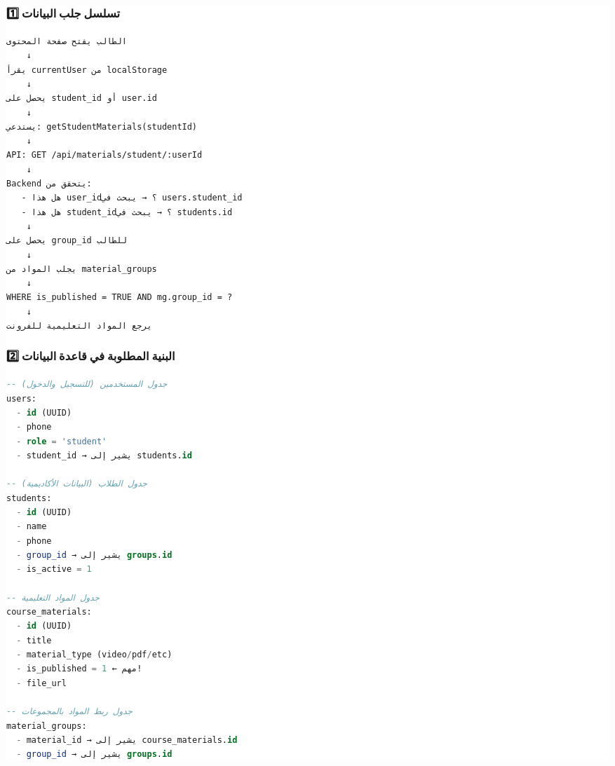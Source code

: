 ### 1️⃣ تسلسل جلب البيانات

```
الطالب يفتح صفحة المحتوى
    ↓
يقرأ currentUser من localStorage
    ↓
يحصل على student_id أو user.id
    ↓
يستدعي: getStudentMaterials(studentId)
    ↓
API: GET /api/materials/student/:userId
    ↓
Backend يتحقق من:
   - هل هذا user_id؟ → يبحث في users.student_id
   - هل هذا student_id؟ → يبحث في students.id
    ↓
يحصل على group_id للطالب
    ↓
يجلب المواد من material_groups
    ↓
WHERE is_published = TRUE AND mg.group_id = ?
    ↓
يرجع المواد التعليمية للفرونت
```

### 2️⃣ البنية المطلوبة في قاعدة البيانات

```sql
-- جدول المستخدمين (للتسجيل والدخول)
users:
  - id (UUID)
  - phone
  - role = 'student'
  - student_id → يشير إلى students.id

-- جدول الطلاب (البيانات الأكاديمية)
students:
  - id (UUID)
  - name
  - phone
  - group_id → يشير إلى groups.id
  - is_active = 1

-- جدول المواد التعليمية
course_materials:
  - id (UUID)
  - title
  - material_type (video/pdf/etc)
  - is_published = 1 ← مهم!
  - file_url

-- جدول ربط المواد بالمجموعات
material_groups:
  - material_id → يشير إلى course_materials.id
  - group_id → يشير إلى groups.id
```
